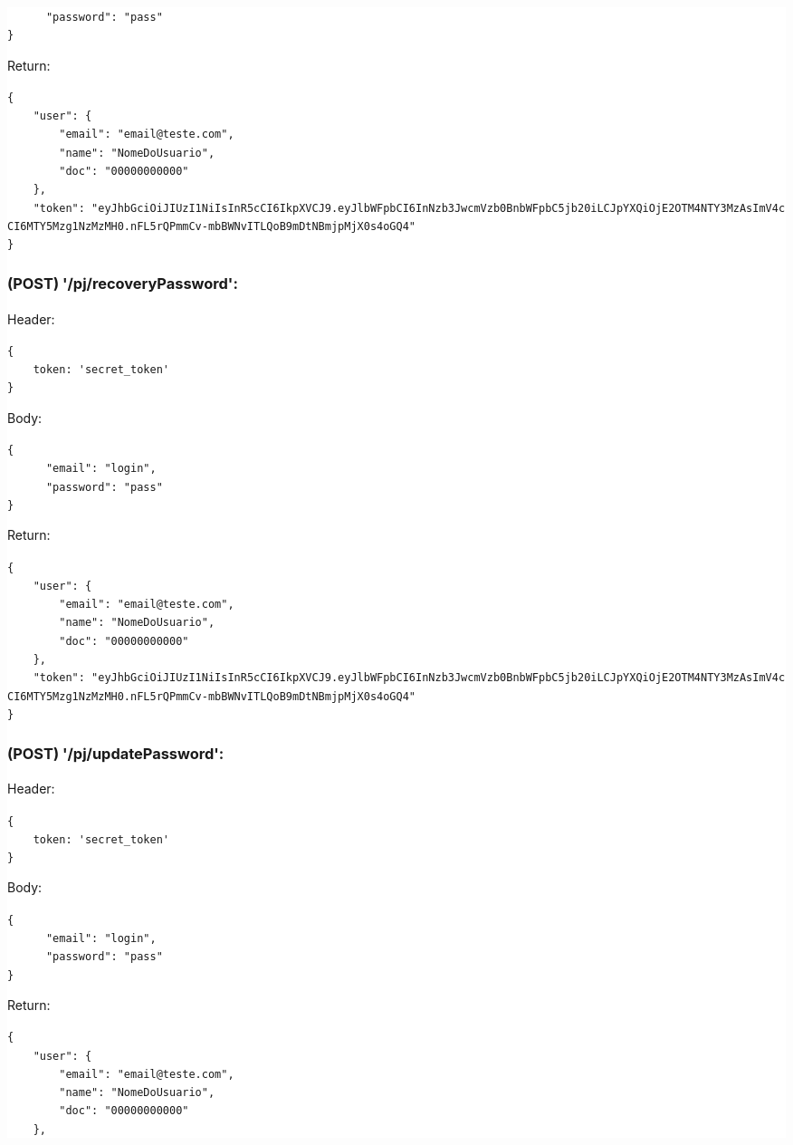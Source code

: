 ```
	  "password": "pass"
}
```
Return:
```
{
	"user": {
		"email": "email@teste.com",
		"name": "NomeDoUsuario",
		"doc": "00000000000"
	},
	"token": "eyJhbGciOiJIUzI1NiIsInR5cCI6IkpXVCJ9.eyJlbWFpbCI6InNzb3JwcmVzb0BnbWFpbC5jb20iLCJpYXQiOjE2OTM4NTY3MzAsImV4cCI6MTY5Mzg1NzMzMH0.nFL5rQPmmCv-mbBWNvITLQoB9mDtNBmjpMjX0s4oGQ4"
}
```
### (POST) '/pj/recoveryPassword':
Header:
```
{
    token: 'secret_token'
}
```
Body:
```
{
	  "email": "login",
	  "password": "pass"
}
```
Return:
```
{
	"user": {
		"email": "email@teste.com",
		"name": "NomeDoUsuario",
		"doc": "00000000000"
	},
	"token": "eyJhbGciOiJIUzI1NiIsInR5cCI6IkpXVCJ9.eyJlbWFpbCI6InNzb3JwcmVzb0BnbWFpbC5jb20iLCJpYXQiOjE2OTM4NTY3MzAsImV4cCI6MTY5Mzg1NzMzMH0.nFL5rQPmmCv-mbBWNvITLQoB9mDtNBmjpMjX0s4oGQ4"
}
```
### (POST) '/pj/updatePassword':
Header:
```
{
    token: 'secret_token'
}
```
Body:
```
{
	  "email": "login",
	  "password": "pass"
}
```
Return:
```
{
	"user": {
		"email": "email@teste.com",
		"name": "NomeDoUsuario",
		"doc": "00000000000"
	},
```